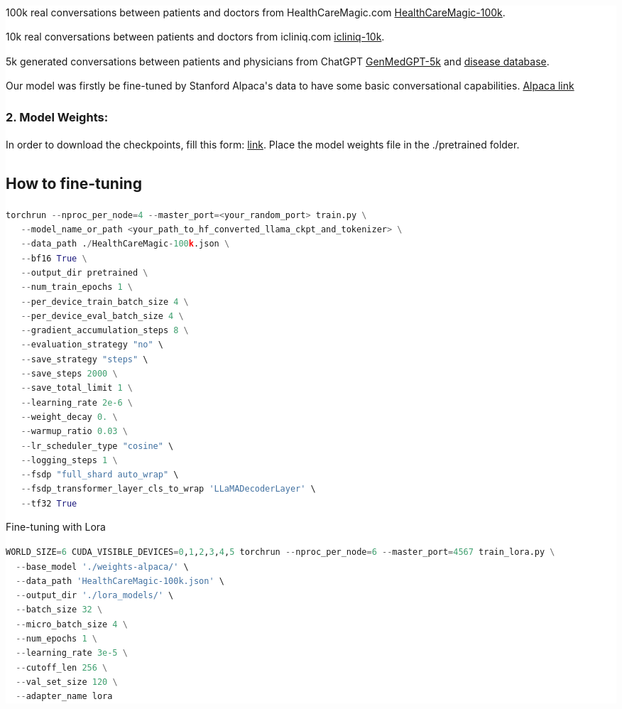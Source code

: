 100k real conversations between patients and doctors from HealthCareMagic.com [HealthCareMagic-100k](https://drive.google.com/file/d/1lyfqIwlLSClhgrCutWuEe_IACNq6XNUt/view?usp=sharing).

10k real conversations between patients and doctors from icliniq.com [icliniq-10k](https://drive.google.com/file/d/1ZKbqgYqWc7DJHs3N9TQYQVPdDQmZaClA/view?usp=sharing).

5k generated conversations between patients and physicians from ChatGPT [GenMedGPT-5k](https://drive.google.com/file/d/1nDTKZ3wZbZWTkFMBkxlamrzbNz0frugg/view?usp=sharing) and [disease database](https://github.com/Kent0n-Li/ChatDoctor/blob/main/format_dataset.csv). 

Our model was firstly be fine-tuned by Stanford Alpaca's data to have some basic conversational capabilities. [Alpaca link](https://github.com/Kent0n-Li/ChatDoctor/blob/main/alpaca_data.json)

 ### 2. Model Weights:
In order to download the checkpoints, fill this form: [link](https://forms.office.com/Pages/ResponsePage.aspx?id=lYZBnaxxMUy1ssGWyOw8ij06Cb8qnDJKvu2bVpV1-ANUMDIzWlU0QTUxN0YySFROQk9HMVU0N0xJNC4u).
Place the model weights file in the ./pretrained folder.

 ## How to fine-tuning

 ```python
torchrun --nproc_per_node=4 --master_port=<your_random_port> train.py \
    --model_name_or_path <your_path_to_hf_converted_llama_ckpt_and_tokenizer> \
    --data_path ./HealthCareMagic-100k.json \
    --bf16 True \
    --output_dir pretrained \
    --num_train_epochs 1 \
    --per_device_train_batch_size 4 \
    --per_device_eval_batch_size 4 \
    --gradient_accumulation_steps 8 \
    --evaluation_strategy "no" \
    --save_strategy "steps" \
    --save_steps 2000 \
    --save_total_limit 1 \
    --learning_rate 2e-6 \
    --weight_decay 0. \
    --warmup_ratio 0.03 \
    --lr_scheduler_type "cosine" \
    --logging_steps 1 \
    --fsdp "full_shard auto_wrap" \
    --fsdp_transformer_layer_cls_to_wrap 'LLaMADecoderLayer' \
    --tf32 True
 ```
 
 
Fine-tuning with Lora 
```python
WORLD_SIZE=6 CUDA_VISIBLE_DEVICES=0,1,2,3,4,5 torchrun --nproc_per_node=6 --master_port=4567 train_lora.py \
  --base_model './weights-alpaca/' \
  --data_path 'HealthCareMagic-100k.json' \
  --output_dir './lora_models/' \
  --batch_size 32 \
  --micro_batch_size 4 \
  --num_epochs 1 \
  --learning_rate 3e-5 \
  --cutoff_len 256 \
  --val_set_size 120 \
  --adapter_name lora
 ```
 